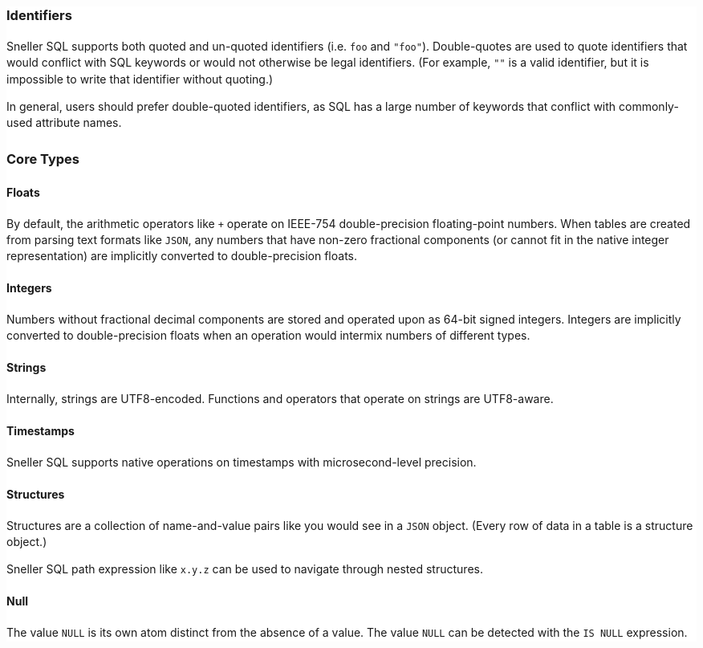 ### Identifiers

Sneller SQL supports both quoted and un-quoted identifiers
(i.e. `foo` and `"foo"`). Double-quotes are used to quote identifiers
that would conflict with SQL keywords or would not otherwise be
legal identifiers. (For example, `""` is a valid identifier, but it
is impossible to write that identifier without quoting.)

In general, users should prefer double-quoted identifiers, as SQL
has a large number of keywords that conflict with commonly-used
attribute names.

### Core Types

#### Floats

By default, the arithmetic operators like `+`
operate on IEEE-754 double-precision floating-point numbers.
When tables are created from parsing text formats like `JSON`,
any numbers that have non-zero fractional components (or cannot
fit in the native integer representation) are implicitly converted
to double-precision floats.

#### Integers

Numbers without fractional decimal components are stored
and operated upon as 64-bit signed integers.
Integers are implicitly converted to double-precision floats
when an operation would intermix numbers of different types.

#### Strings

Internally, strings are UTF8-encoded.
Functions and operators that operate on strings
are UTF8-aware.

#### Timestamps

Sneller SQL supports native operations
on timestamps with microsecond-level precision.

#### Structures

Structures are a collection of name-and-value pairs
like you would see in a `JSON` object.
(Every row of data in a table is a structure object.)

Sneller SQL path expression like `x.y.z` can be used
to navigate through nested structures.

#### Null

The value `NULL` is its own atom distinct
from the absence of a value.
The value `NULL` can be detected with the `IS NULL` expression.
